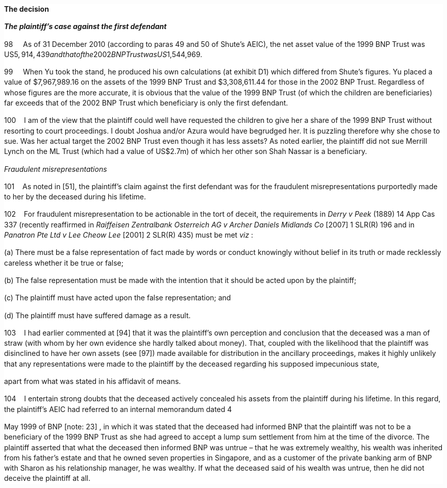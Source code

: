 **The decision** 

**_The plaintiff’s case against the first defendant_** 

98     As of 31 December 2010 (according to paras 49 and 50 of Shute’s AEIC), the net asset value of the 1999 BNP Trust was US$5,914,439 and that of the 2002 BNP Trust was US$1,544,969. 

99     When Yu took the stand, he produced his own calculations (at exhibit D1) which differed from Shute’s figures. Yu placed a value of $7,967,989.16 on the assets of the 1999 BNP Trust and $3,308,611.44 for those in the 2002 BNP Trust. Regardless of whose figures are the more accurate, it is obvious that the value of the 1999 BNP Trust (of which the children are beneficiaries) far exceeds that of the 2002 BNP Trust which beneficiary is only the first defendant. 

100    I am of the view that the plaintiff could well have requested the children to give her a share of the 1999 BNP Trust without resorting to court proceedings. I doubt Joshua and/or Azura would have begrudged her. It is puzzling therefore why she chose to sue. Was her actual target the 2002 BNP Trust even though it has less assets? As noted earlier, the plaintiff did not sue Merrill Lynch on the ML Trust (which had a value of US$2.7m) of which her other son Shah Nassar is a beneficiary. 

_Fraudulent misrepresentations_ 

101    As noted in [51], the plaintiff’s claim against the first defendant was for the fraudulent misrepresentations purportedly made to her by the deceased during his lifetime. 

102    For fraudulent misrepresentation to be actionable in the tort of deceit, the requirements in _Derry v Peek_ (1889) 14 App Cas 337 (recently reaffirmed in _Raiffeisen Zentralbank Osterreich AG v Archer Daniels Midlands Co_ <span class="citation">[2007] 1 SLR(R) 196</span> and in _Panatron Pte Ltd v Lee Cheow Lee_ <span class="citation">[2001] 2 SLR(R) 435</span>) must be met _viz_ : 

 (a) There must be a false representation of fact made by words or conduct knowingly without belief in its truth or made recklessly careless whether it be true or false; 

 (b) The false representation must be made with the intention that it should be acted upon by the plaintiff; 

 (c) The plaintiff must have acted upon the false representation; and 

 (d) The plaintiff must have suffered damage as a result. 

103    I had earlier commented at [94] that it was the plaintiff’s own perception and conclusion that the deceased was a man of straw (with whom by her own evidence she hardly talked about money). That, coupled with the likelihood that the plaintiff was disinclined to have her own assets (see [97]) made available for distribution in the ancillary proceedings, makes it highly unlikely that any representations were made to the plaintiff by the deceased regarding his supposed impecunious state, 


apart from what was stated in his affidavit of means. 

104    I entertain strong doubts that the deceased actively concealed his assets from the plaintiff during his lifetime. In this regard, the plaintiff’s AEIC had referred to an internal memorandum dated 4 

May 1999 of BNP [note: 23] , in which it was stated that the deceased had informed BNP that the plaintiff was not to be a beneficiary of the 1999 BNP Trust as she had agreed to accept a lump sum settlement from him at the time of the divorce. The plaintiff asserted that what the deceased then informed BNP was untrue – that he was extremely wealthy, his wealth was inherited from his father’s estate and that he owned seven properties in Singapore, and as a customer of the private banking arm of BNP with Sharon as his relationship manager, he was wealthy. If what the deceased said of his wealth was untrue, then he did not deceive the plaintiff at all. 
